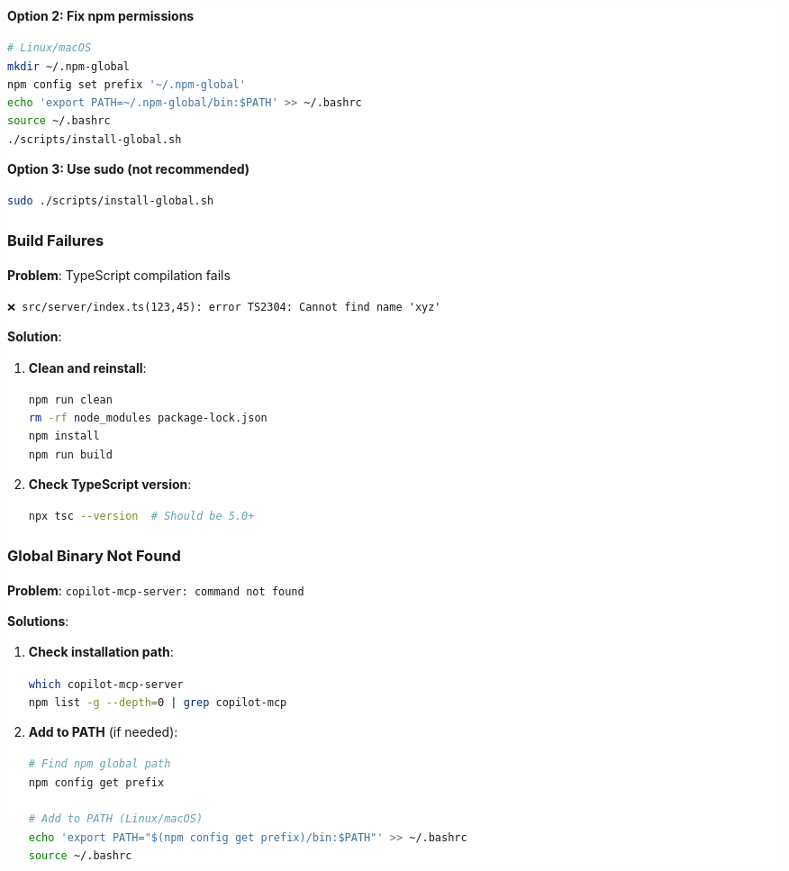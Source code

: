 **Option 2: Fix npm permissions**
```bash
# Linux/macOS
mkdir ~/.npm-global
npm config set prefix '~/.npm-global'
echo 'export PATH=~/.npm-global/bin:$PATH' >> ~/.bashrc
source ~/.bashrc
./scripts/install-global.sh
```

**Option 3: Use sudo (not recommended)**
```bash
sudo ./scripts/install-global.sh
```

### Build Failures

**Problem**: TypeScript compilation fails
```
❌ src/server/index.ts(123,45): error TS2304: Cannot find name 'xyz'
```

**Solution**:
1. **Clean and reinstall**:
   ```bash
   npm run clean
   rm -rf node_modules package-lock.json
   npm install
   npm run build
   ```

2. **Check TypeScript version**:
   ```bash
   npx tsc --version  # Should be 5.0+
   ```

### Global Binary Not Found

**Problem**: `copilot-mcp-server: command not found`

**Solutions**:

1. **Check installation path**:
   ```bash
   which copilot-mcp-server
   npm list -g --depth=0 | grep copilot-mcp
   ```

2. **Add to PATH** (if needed):
   ```bash
   # Find npm global path
   npm config get prefix

   # Add to PATH (Linux/macOS)
   echo 'export PATH="$(npm config get prefix)/bin:$PATH"' >> ~/.bashrc
   source ~/.bashrc
   ```
